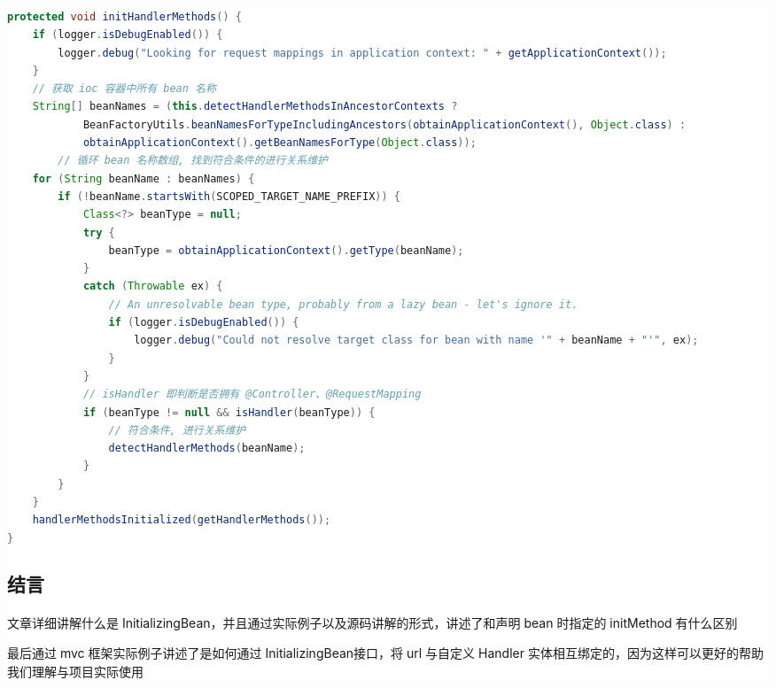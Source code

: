 ```java
protected void initHandlerMethods() {
    if (logger.isDebugEnabled()) {
        logger.debug("Looking for request mappings in application context: " + getApplicationContext());
    }
  	// 获取 ioc 容器中所有 bean 名称
    String[] beanNames = (this.detectHandlerMethodsInAncestorContexts ?
            BeanFactoryUtils.beanNamesForTypeIncludingAncestors(obtainApplicationContext(), Object.class) :
            obtainApplicationContext().getBeanNamesForType(Object.class));
		// 循环 bean 名称数组, 找到符合条件的进行关系维护
    for (String beanName : beanNames) {
        if (!beanName.startsWith(SCOPED_TARGET_NAME_PREFIX)) {
            Class<?> beanType = null;
            try {
                beanType = obtainApplicationContext().getType(beanName);
            }
            catch (Throwable ex) {
                // An unresolvable bean type, probably from a lazy bean - let's ignore it.
                if (logger.isDebugEnabled()) {
                    logger.debug("Could not resolve target class for bean with name '" + beanName + "'", ex);
                }
            }
          	// isHandler 即判断是否拥有 @Controller、@RequestMapping
            if (beanType != null && isHandler(beanType)) {
              	// 符合条件, 进行关系维护
                detectHandlerMethods(beanName);
            }
        }
    }
    handlerMethodsInitialized(getHandlerMethods());
}
```



## 结言

文章详细讲解什么是 InitializingBean，并且通过实际例子以及源码讲解的形式，讲述了和声明 bean 时指定的 initMethod 有什么区别

最后通过 mvc 框架实际例子讲述了是如何通过 InitializingBean接口，将 url 与自定义 Handler 实体相互绑定的，因为这样可以更好的帮助我们理解与项目实际使用



